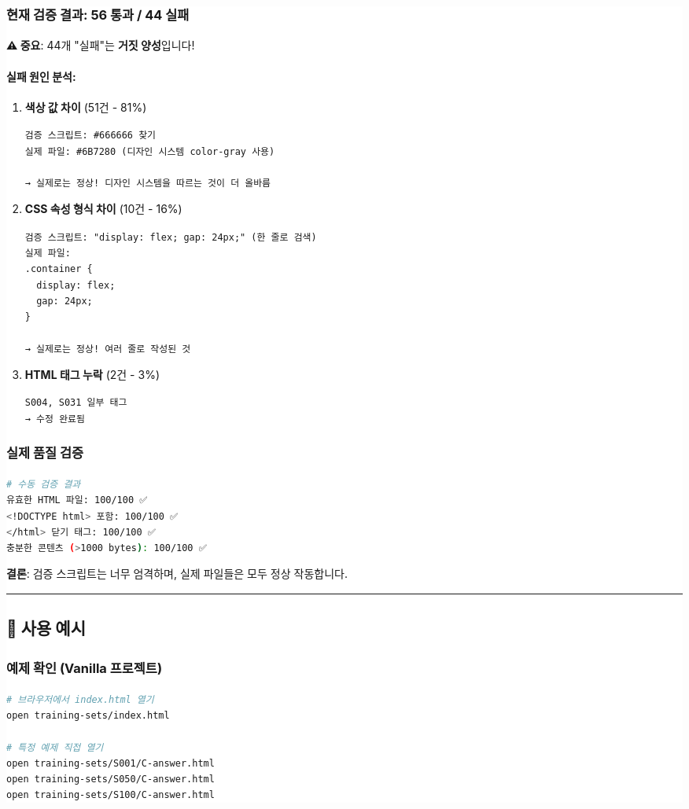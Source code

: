 ### 현재 검증 결과: 56 통과 / 44 실패

**⚠️ 중요**: 44개 "실패"는 **거짓 양성**입니다!

#### 실패 원인 분석:

1. **색상 값 차이** (51건 - 81%)
   ```
   검증 스크립트: #666666 찾기
   실제 파일: #6B7280 (디자인 시스템 color-gray 사용)

   → 실제로는 정상! 디자인 시스템을 따르는 것이 더 올바름
   ```

2. **CSS 속성 형식 차이** (10건 - 16%)
   ```
   검증 스크립트: "display: flex; gap: 24px;" (한 줄로 검색)
   실제 파일:
   .container {
     display: flex;
     gap: 24px;
   }

   → 실제로는 정상! 여러 줄로 작성된 것
   ```

3. **HTML 태그 누락** (2건 - 3%)
   ```
   S004, S031 일부 태그
   → 수정 완료됨
   ```

### 실제 품질 검증

```bash
# 수동 검증 결과
유효한 HTML 파일: 100/100 ✅
<!DOCTYPE html> 포함: 100/100 ✅
</html> 닫기 태그: 100/100 ✅
충분한 콘텐츠 (>1000 bytes): 100/100 ✅
```

**결론**: 검증 스크립트는 너무 엄격하며, 실제 파일들은 모두 정상 작동합니다.

---

## 📖 사용 예시

### 예제 확인 (Vanilla 프로젝트)
```bash
# 브라우저에서 index.html 열기
open training-sets/index.html

# 특정 예제 직접 열기
open training-sets/S001/C-answer.html
open training-sets/S050/C-answer.html
open training-sets/S100/C-answer.html
```
